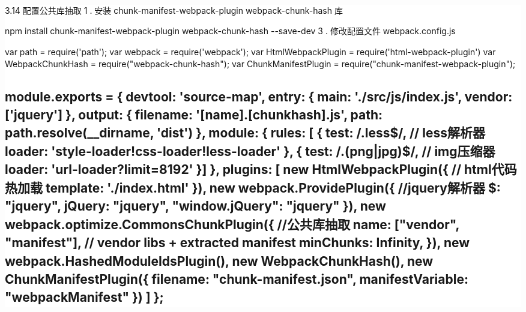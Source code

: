 3.14 配置公共库抽取
1 . 安装 chunk-manifest-webpack-plugin webpack-chunk-hash 库

 npm install chunk-manifest-webpack-plugin webpack-chunk-hash  --save-dev
3 . 修改配置文件 webpack.config.js

var path = require('path');
var webpack = require('webpack');
var HtmlWebpackPlugin = require('html-webpack-plugin')
var WebpackChunkHash = require("webpack-chunk-hash");
var ChunkManifestPlugin = require("chunk-manifest-webpack-plugin");

module.exports = {
    devtool: 'source-map',
    entry: { 
        main: './src/js/index.js',
        vendor: ['jquery']
    },
    output: {
        filename: '[name].[chunkhash].js',
        path: path.resolve(__dirname, 'dist')
    },
    module: {
        rules: [ {
            test: /\.less$/, // less解析器
            loader: 'style-loader!css-loader!less-loader'
        }, {
            test: /\.(png|jpg)$/, // img压缩器
            loader: 'url-loader?limit=8192'
        }]
    },
    plugins: [
        new HtmlWebpackPlugin({ // html代码热加载
            template: './index.html'
        }),
        new webpack.ProvidePlugin({ //jquery解析器
            $: "jquery",
            jQuery: "jquery",
            "window.jQuery": "jquery"
        }),
        new webpack.optimize.CommonsChunkPlugin({  //公共库抽取
            name: ["vendor", "manifest"], // vendor libs + extracted manifest
            minChunks: Infinity,
        }),
        new webpack.HashedModuleIdsPlugin(),
        new WebpackChunkHash(),
        new ChunkManifestPlugin({
          filename: "chunk-manifest.json",
          manifestVariable: "webpackManifest"
        })
    ]
};
--
